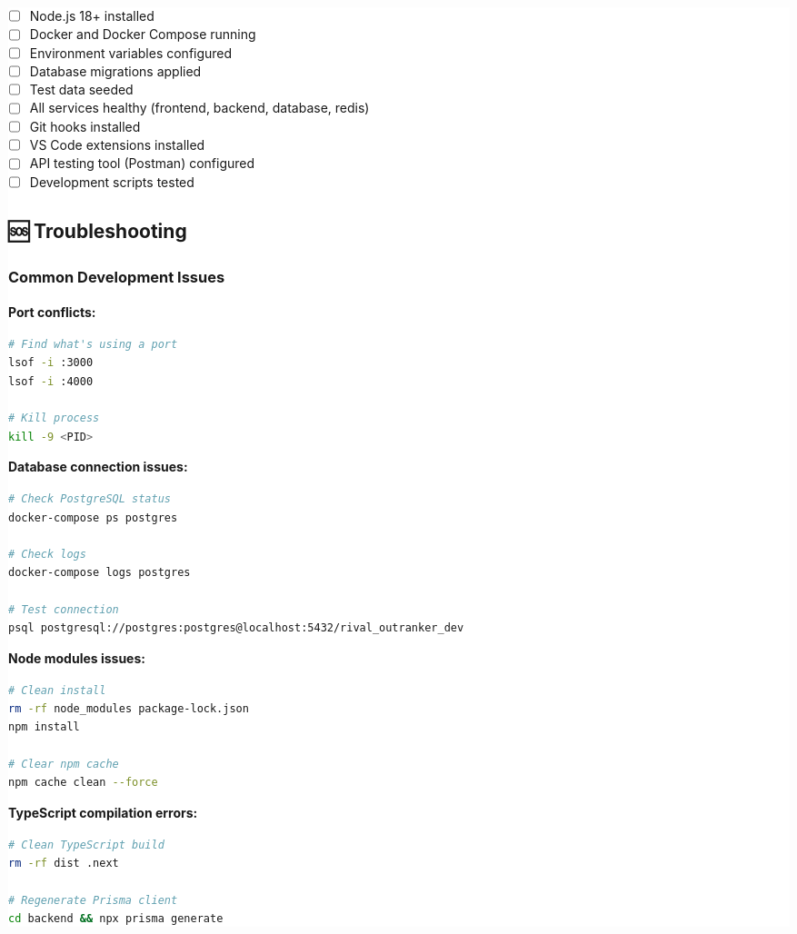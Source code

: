 - [ ] Node.js 18+ installed
- [ ] Docker and Docker Compose running
- [ ] Environment variables configured
- [ ] Database migrations applied
- [ ] Test data seeded
- [ ] All services healthy (frontend, backend, database, redis)
- [ ] Git hooks installed
- [ ] VS Code extensions installed
- [ ] API testing tool (Postman) configured
- [ ] Development scripts tested

## 🆘 Troubleshooting

### Common Development Issues

**Port conflicts:**

```bash
# Find what's using a port
lsof -i :3000
lsof -i :4000

# Kill process
kill -9 <PID>
```

**Database connection issues:**

```bash
# Check PostgreSQL status
docker-compose ps postgres

# Check logs
docker-compose logs postgres

# Test connection
psql postgresql://postgres:postgres@localhost:5432/rival_outranker_dev
```

**Node modules issues:**

```bash
# Clean install
rm -rf node_modules package-lock.json
npm install

# Clear npm cache
npm cache clean --force
```

**TypeScript compilation errors:**

```bash
# Clean TypeScript build
rm -rf dist .next

# Regenerate Prisma client
cd backend && npx prisma generate
```
